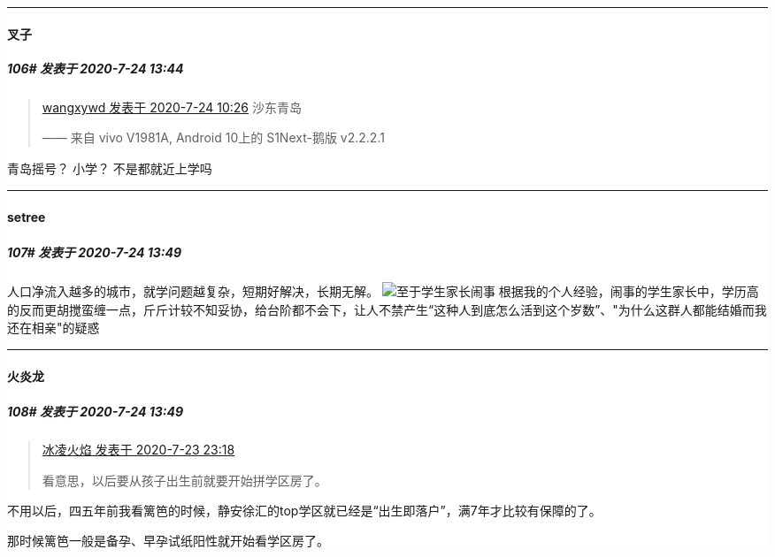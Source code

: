 





*****

####  叉子  
##### 106#       发表于 2020-7-24 13:44



<blockquote><a href="httphttps://bbs.saraba1st.com/2b/forum.php?mod=redirect&amp;goto=findpost&amp;pid=48201830&amp;ptid=1950941" target="_blank">wangxywd 发表于 2020-7-24 10:26</a>
沙东青岛

—— 来自 vivo V1981A, Android 10上的 S1Next-鹅版 v2.2.2.1</blockquote>
青岛摇号？
小学？
不是都就近上学吗







*****

####  setree  
##### 107#       发表于 2020-7-24 13:49




人口净流入越多的城市，就学问题越复杂，短期好解决，长期无解。
<img src="https://static.saraba1st.com/image/smiley/face2017/002.png" referrerpolicy="no-referrer">至于学生家长闹事
根据我的个人经验，闹事的学生家长中，学历高的反而更胡搅蛮缠一点，斤斤计较不知妥协，给台阶都不会下，让人不禁产生“这种人到底怎么活到这个岁数”、"为什么这群人都能结婚而我还在相亲"的疑惑







*****

####  火炎龙  
##### 108#       发表于 2020-7-24 13:49



<blockquote><a href="httphttps://bbs.saraba1st.com/2b/forum.php?mod=redirect&amp;goto=findpost&amp;pid=48198374&amp;ptid=1950941" target="_blank">冰凌火焰 发表于 2020-7-23 23:18</a>

看意思，以后要从孩子出生前就要开始拼学区房了。</blockquote>
不用以后，四五年前我看篱笆的时候，静安徐汇的top学区就已经是“出生即落户”，满7年才比较有保障的了。


那时候篱笆一般是备孕、早孕试纸阳性就开始看学区房了。





